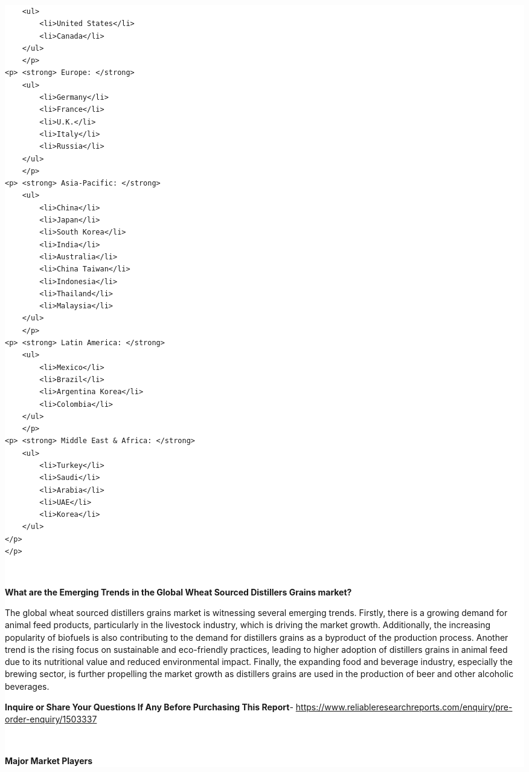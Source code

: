         <ul>
            <li>United States</li>
            <li>Canada</li>
        </ul>
        </p> 
    <p> <strong> Europe: </strong>
        <ul>
            <li>Germany</li>
            <li>France</li>
            <li>U.K.</li>
            <li>Italy</li>
            <li>Russia</li>
        </ul>
        </p> 
    <p> <strong> Asia-Pacific: </strong>
        <ul>
            <li>China</li>
            <li>Japan</li>
            <li>South Korea</li>
            <li>India</li>
            <li>Australia</li>
            <li>China Taiwan</li>
            <li>Indonesia</li>
            <li>Thailand</li>
            <li>Malaysia</li>
        </ul>
        </p> 
    <p> <strong> Latin America: </strong>
        <ul>
            <li>Mexico</li>
            <li>Brazil</li>
            <li>Argentina Korea</li>
            <li>Colombia</li>
        </ul>
        </p> 
    <p> <strong> Middle East & Africa: </strong>
        <ul>
            <li>Turkey</li>
            <li>Saudi</li>
            <li>Arabia</li>
            <li>UAE</li>
            <li>Korea</li>
        </ul>
    </p>
    </p>
<p>&nbsp;</p>
<p><strong>What are the Emerging Trends in the Global Wheat Sourced Distillers Grains market?</strong></p>
<p><p>The global wheat sourced distillers grains market is witnessing several emerging trends. Firstly, there is a growing demand for animal feed products, particularly in the livestock industry, which is driving the market growth. Additionally, the increasing popularity of biofuels is also contributing to the demand for distillers grains as a byproduct of the production process. Another trend is the rising focus on sustainable and eco-friendly practices, leading to higher adoption of distillers grains in animal feed due to its nutritional value and reduced environmental impact. Finally, the expanding food and beverage industry, especially the brewing sector, is further propelling the market growth as distillers grains are used in the production of beer and other alcoholic beverages.</p></p>
<p><strong>Inquire or Share Your Questions If Any Before Purchasing This Report</strong>- <a href="https://www.reliableresearchreports.com/enquiry/pre-order-enquiry/1503337">https://www.reliableresearchreports.com/enquiry/pre-order-enquiry/1503337</a></p>
<p>&nbsp;</p>
<p><strong>Major Market Players</strong></p>